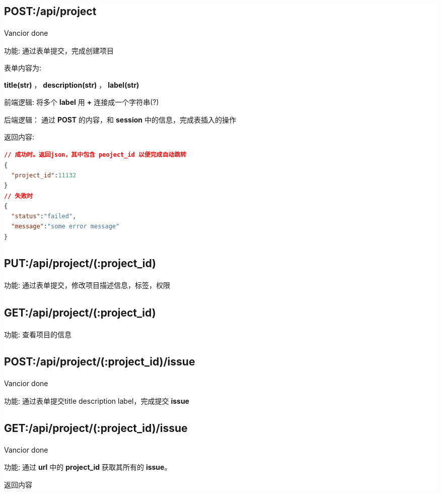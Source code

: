 ## POST:/api/project
Vancior done

功能:
通过表单提交，完成创建项目

表单内容为:

__title(str)__ ， __description(str)__ ， __label(str)__

前端逻辑:
将多个 __label__ 用 __+__ 连接成一个字符串(?)

后端逻辑：
通过 __POST__ 的内容，和 __session__ 中的信息，完成表插入的操作

返回内容:

```json
// 成功时。返回json，其中包含 peoject_id 以便完成自动跳转
{
  "project_id":11132
}
// 失败时
{
  "status":"failed",
  "message":"some error message"
}
```

## PUT:/api/project/(:project_id)

功能:
通过表单提交，修改项目描述信息，标签，权限

## GET:/api/project/(:project_id)

功能:
查看项目的信息

## POST:/api/project/(:project_id)/issue
Vancior done

功能:
通过表单提交title description label，完成提交 __issue__

## GET:/api/project/(:project_id)/issue
Vancior done

功能:
通过 __url__ 中的 __project\_id__ 获取其所有的 __issue__。

返回内容
